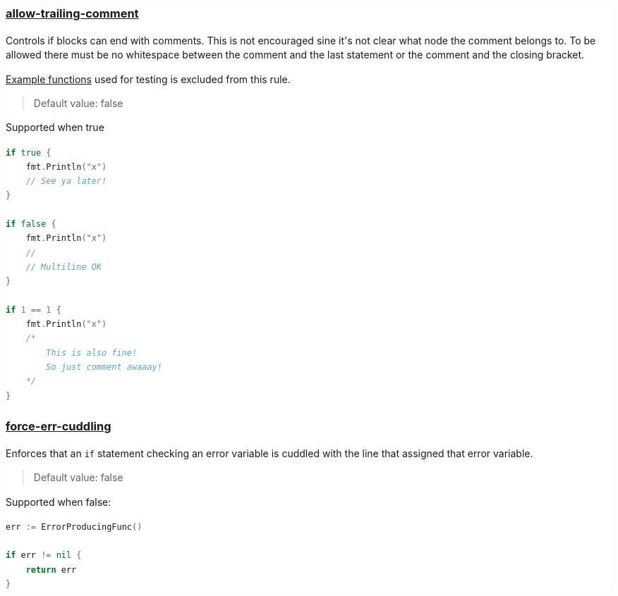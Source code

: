 
### [allow-trailing-comment](rules.md#block-should-not-end-with-a-whitespace-or-comment)

Controls if blocks can end with comments. This is not encouraged sine it's
not clear what node the comment belongs to. To be allowed there must be no
whitespace between the comment and the last statement or the comment and the
closing bracket.

[Example functions](https://go.dev/blog/examples) used for testing is excluded
from this rule.

> Default value: false

Supported when true

```go
if true {
    fmt.Println("x")
    // See ya later!
}

if false {
    fmt.Println("x")
    //
    // Multiline OK
}

if 1 == 1 {
    fmt.Println("x")
    /*
        This is also fine!
        So just comment awaaay!
    */
}
```

### [force-err-cuddling](rules.md#if-statements-that-check-an-error-must-be-cuddled-with-the-statement-that-assigned-the-error)

Enforces that an `if` statement checking an error variable is cuddled with the
line that assigned that error variable.

> Default value: false

Supported when false:

```go
err := ErrorProducingFunc()

if err != nil {
    return err
}
```
